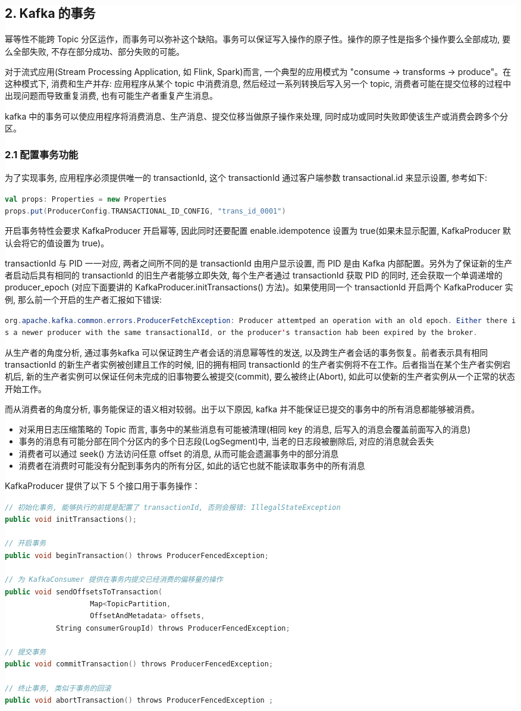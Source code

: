 ## 2. Kafka 的事务

幂等性不能跨 Topic 分区运作，而事务可以弥补这个缺陷。事务可以保证写入操作的原子性。操作的原子性是指多个操作要么全部成功, 要么全部失败, 不存在部分成功、部分失败的可能。

对于流式应用(Stream Processing Application, 如 Flink, Spark)而言, 一个典型的应用模式为 "consume -> transforms -> produce"。在这种模式下, 消费和生产并存: 应用程序从某个 topic 中消费消息, 然后经过一系列转换后写入另一个 topic, 消费者可能在提交位移的过程中出现问题而导致重复消费, 也有可能生产者重复产生消息。

kafka 中的事务可以使应用程序将消费消息、生产消息、提交位移当做原子操作来处理, 同时成功或同时失败即使该生产或消费会跨多个分区。

### 2.1 配置事务功能

为了实现事务, 应用程序必须提供唯一的 transactionId, 这个 transactionId 通过客户端参数 transactional.id 来显示设置, 参考如下:

```scala
val props: Properties = new Properties
props.put(ProducerConfig.TRANSACTIONAL_ID_CONFIG, "trans_id_0001")
```

开启事务特性会要求 KafkaProducer 开启幂等, 因此同时还要配置 enable.idempotence 设置为 true(如果未显示配置, KafkaProducer 默认会将它的值设置为 true)。

transactionId 与 PID 一一对应, 两者之间所不同的是 transactionId 由用户显示设置, 而 PID 是由 Kafka 内部配置。另外为了保证新的生产者启动后具有相同的 transactionId 的旧生产者能够立即失效, 每个生产者通过 transactionId 获取 PID 的同时, 还会获取一个单调递增的 producer_epoch (对应下面要讲的 KafkaProducer.initTransactions() 方法)。如果使用同一个 transactionId 开启两个 KafkaProducer 实例, 那么前一个开启的生产者汇报如下错误:

```java
org.apache.kafka.common.errors.ProducerFetchException: Producer attemtped an operation with an old epoch. Either there is a newer producer with the same transactionalId, or the producer's transaction hab been expired by the broker.
```

从生产者的角度分析, 通过事务kafka 可以保证跨生产者会话的消息幂等性的发送, 以及跨生产者会话的事务恢复。前者表示具有相同 transactionId 的新生产者实例被创建且工作的时候, 旧的拥有相同 transactionId 的生产者实例将不在工作。后者指当在某个生产者实例宕机后, 新的生产者实例可以保证任何未完成的旧事物要么被提交(commit), 要么被终止(Abort), 如此可以使新的生产者实例从一个正常的状态开始工作。

而从消费者的角度分析, 事务能保证的语义相对较弱。出于以下原因, kafka 并不能保证已提交的事务中的所有消息都能够被消费。

- 对采用日志压缩策略的 Topic 而言, 事务中的某些消息有可能被清理(相同 key 的消息, 后写入的消息会覆盖前面写入的消息)
- 事务的消息有可能分部在同个分区内的多个日志段(LogSegment)中, 当老的日志段被删除后, 对应的消息就会丢失
- 消费者可以通过 seek() 方法访问任意 offset 的消息, 从而可能会遗漏事务中的部分消息
- 消费者在消费时可能没有分配到事务内的所有分区, 如此的话它也就不能读取事务中的所有消息

KafkaProducer 提供了以下 5 个接口用于事务操作：

```cpp
// 初始化事务, 能够执行的前提是配置了 transactionId, 否则会报错: IllegalStateException
public void initTransactions();

// 开启事务
public void beginTransaction() throws ProducerFencedException;

// 为 KafkaConsumer 提供在事务内提交已经消费的偏移量的操作
public void sendOffsetsToTransaction(
  					Map<TopicPartition, 
  					OffsetAndMetadata> offsets, 
            String consumerGroupId) throws ProducerFencedException;

// 提交事务
public void commitTransaction() throws ProducerFencedException;

// 终止事务, 类似于事务的回滚
public void abortTransaction() throws ProducerFencedException ;
```
